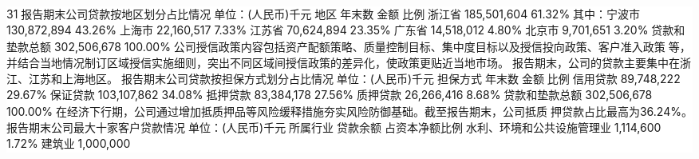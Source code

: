 31
报告期末公司贷款按地区划分占比情况
单位：(人民币)千元
地区
年末数
金额
比例
浙江省
185,501,604
61.32%
其中：宁波市
130,872,894
43.26%
上海市
22,160,517
7.33%
江苏省
70,624,894
23.35%
广东省
14,518,012
4.80%
北京市
9,701,651
3.20%
贷款和垫款总额
302,506,678
100.00%
公司授信政策内容包括资产配额策略、质量控制目标、集中度目标以及授信投向政策、客户准入政策
等，并结合当地情况制订区域授信实施细则，突出不同区域间授信政策的差异化，使政策更贴近当地市场。
报告期末，公司的贷款主要集中在浙江、江苏和上海地区。
报告期末公司贷款按担保方式划分占比情况
单位：(人民币)千元
担保方式
年末数
金额
比例
信用贷款
89,748,222
29.67%
保证贷款
103,107,862
34.08%
抵押贷款
83,384,178
27.56%
质押贷款
26,266,416
8.68%
贷款和垫款总额
302,506,678
100.00%
在经济下行期，公司通过增加抵质押品等风险缓释措施夯实风险防御基础。截至报告期末，公司抵质
押贷款占比最高为36.24%。
报告期末公司最大十家客户贷款情况
单位：(人民币)千元
所属行业
贷款余额
占资本净额比例
水利、环境和公共设施管理业
1,114,600
1.72%
建筑业
1,000,000